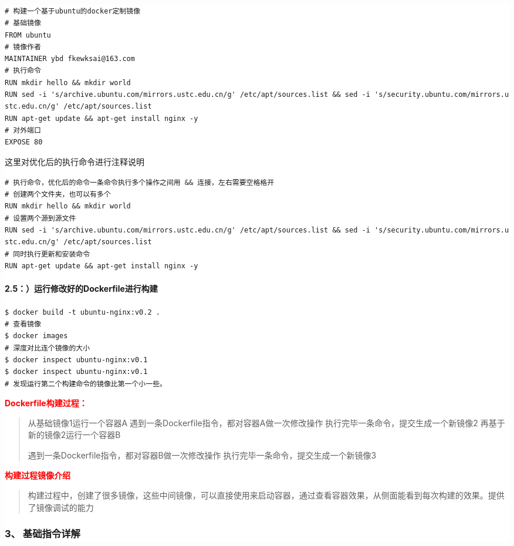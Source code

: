 ```shell
# 构建一个基于ubuntu的docker定制镜像
# 基础镜像
FROM ubuntu
# 镜像作者
MAINTAINER ybd fkewksai@163.com
# 执行命令
RUN mkdir hello && mkdir world
RUN sed -i 's/archive.ubuntu.com/mirrors.ustc.edu.cn/g' /etc/apt/sources.list && sed -i 's/security.ubuntu.com/mirrors.ustc.edu.cn/g' /etc/apt/sources.list
RUN apt-get update && apt-get install nginx -y
# 对外端口
EXPOSE 80
```

这里对优化后的执行命令进行注释说明

```shell
# 执行命令，优化后的命令一条命令执行多个操作之间用 && 连接，左右需要空格格开
# 创建两个文件夹，也可以有多个
RUN mkdir hello && mkdir world
# 设置两个源到源文件
RUN sed -i 's/archive.ubuntu.com/mirrors.ustc.edu.cn/g' /etc/apt/sources.list && sed -i 's/security.ubuntu.com/mirrors.ustc.edu.cn/g' /etc/apt/sources.list
# 同时执行更新和安装命令
RUN apt-get update && apt-get install nginx -y
```

#### 2.5：）运行修改好的Dockerfile进行构建

```shell
$ docker build -t ubuntu-nginx:v0.2 .
# 查看镜像
$ docker images
# 深度对比连个镜像的大小
$ docker inspect ubuntu-nginx:v0.1
$ docker inspect ubuntu-nginx:v0.1
# 发现运行第二个构建命令的镜像比第一个小一些。
```

<font color=red>**Dockerfile构建过程：**</font>

> 从基础镜像1运行一个容器A
> 遇到一条Dockerfile指令，都对容器A做一次修改操作
> 执行完毕一条命令，提交生成一个新镜像2
> 再基于新的镜像2运行一个容器B
>
> 遇到一条Dockerfile指令，都对容器B做一次修改操作
> 执行完毕一条命令，提交生成一个新镜像3

<font color=red>**构建过程镜像介绍**</font>

> 构建过程中，创建了很多镜像，这些中间镜像，可以直接使用来启动容器，通过查看容器效果，从侧面能看到每次构建的效果。提供了镜像调试的能力 



### 3、 基础指令详解
